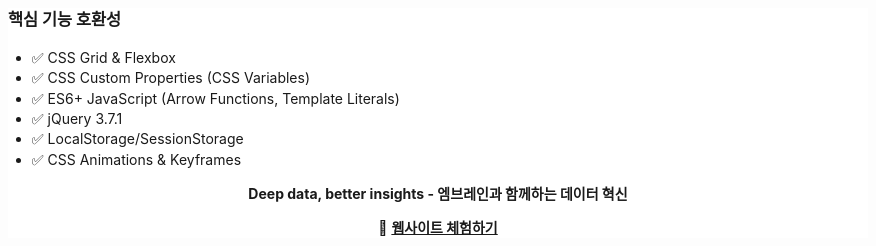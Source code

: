 ### 핵심 기능 호환성
- ✅ CSS Grid & Flexbox
- ✅ CSS Custom Properties (CSS Variables)
- ✅ ES6+ JavaScript (Arrow Functions, Template Literals)
- ✅ jQuery 3.7.1
- ✅ LocalStorage/SessionStorage
- ✅ CSS Animations & Keyframes


<div align="center">

**Deep data, better insights - 엠브레인과 함께하는 데이터 혁신**

🔗 **[웹사이트 체험하기](https://research-platform-website.vercel.app/)**

</div>
